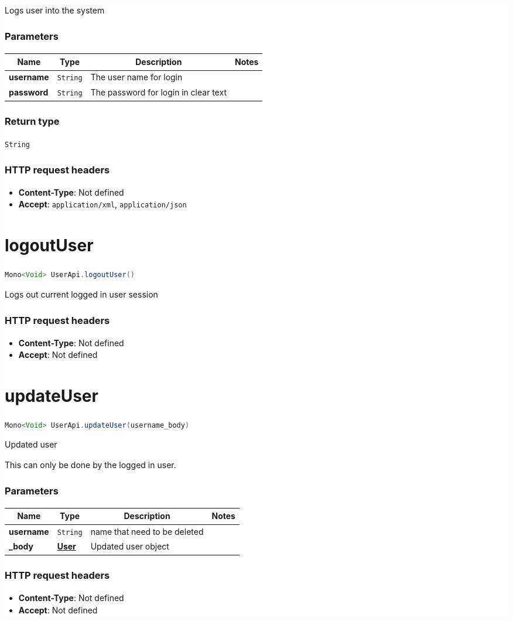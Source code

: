 Logs user into the system

### Parameters
Name | Type | Description  | Notes
------------- | ------------- | ------------- | -------------
 **username** | `String`| The user name for login |
 **password** | `String`| The password for login in clear text |


### Return type
`String`



### HTTP request headers
 - **Content-Type**: Not defined
 - **Accept**: `application/xml`, `application/json`

<a name="logoutUser"></a>
# **logoutUser**
```java
Mono<Void> UserApi.logoutUser()
```

Logs out current logged in user session







### HTTP request headers
 - **Content-Type**: Not defined
 - **Accept**: Not defined

<a name="updateUser"></a>
# **updateUser**
```java
Mono<Void> UserApi.updateUser(username_body)
```

Updated user

This can only be done by the logged in user.

### Parameters
Name | Type | Description  | Notes
------------- | ------------- | ------------- | -------------
 **username** | `String`| name that need to be deleted |
 **_body** | [**User**](User.md)| Updated user object |






### HTTP request headers
 - **Content-Type**: Not defined
 - **Accept**: Not defined

